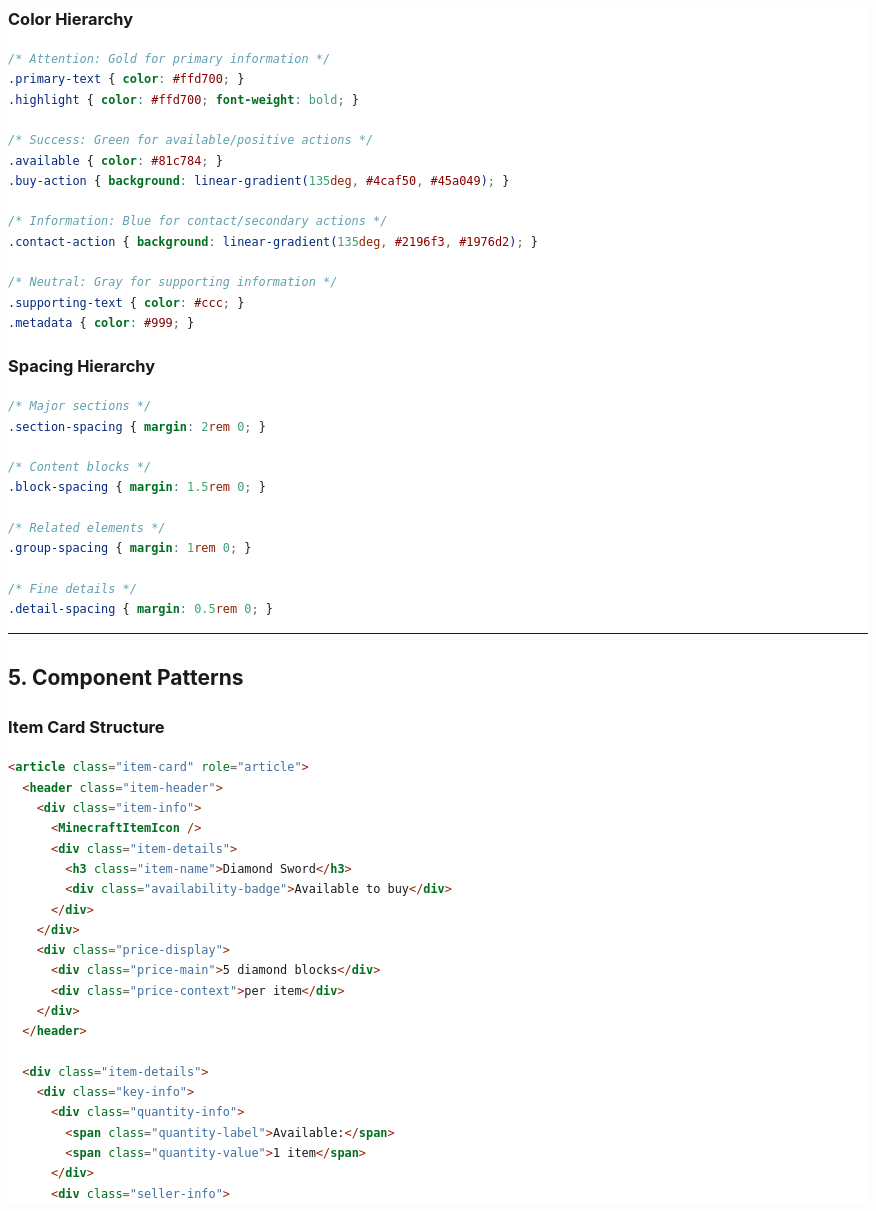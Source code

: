 ### Color Hierarchy

```css
/* Attention: Gold for primary information */
.primary-text { color: #ffd700; }
.highlight { color: #ffd700; font-weight: bold; }

/* Success: Green for available/positive actions */
.available { color: #81c784; }
.buy-action { background: linear-gradient(135deg, #4caf50, #45a049); }

/* Information: Blue for contact/secondary actions */
.contact-action { background: linear-gradient(135deg, #2196f3, #1976d2); }

/* Neutral: Gray for supporting information */
.supporting-text { color: #ccc; }
.metadata { color: #999; }
```

### Spacing Hierarchy

```css
/* Major sections */
.section-spacing { margin: 2rem 0; }

/* Content blocks */
.block-spacing { margin: 1.5rem 0; }

/* Related elements */
.group-spacing { margin: 1rem 0; }

/* Fine details */
.detail-spacing { margin: 0.5rem 0; }
```

---

## 5. Component Patterns

### Item Card Structure

```html
<article class="item-card" role="article">
  <header class="item-header">
    <div class="item-info">
      <MinecraftItemIcon />
      <div class="item-details">
        <h3 class="item-name">Diamond Sword</h3>
        <div class="availability-badge">Available to buy</div>
      </div>
    </div>
    <div class="price-display">
      <div class="price-main">5 diamond blocks</div>
      <div class="price-context">per item</div>
    </div>
  </header>
  
  <div class="item-details">
    <div class="key-info">
      <div class="quantity-info">
        <span class="quantity-label">Available:</span>
        <span class="quantity-value">1 item</span>
      </div>
      <div class="seller-info">
```